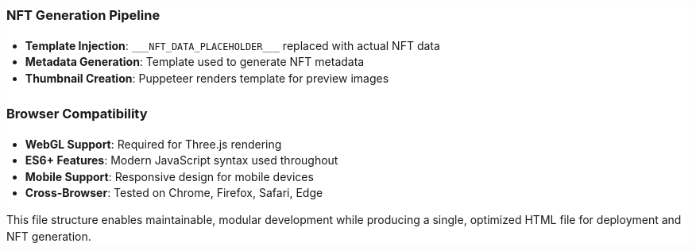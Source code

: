 ### NFT Generation Pipeline
- **Template Injection**: `___NFT_DATA_PLACEHOLDER___` replaced with actual NFT data
- **Metadata Generation**: Template used to generate NFT metadata
- **Thumbnail Creation**: Puppeteer renders template for preview images

### Browser Compatibility
- **WebGL Support**: Required for Three.js rendering
- **ES6+ Features**: Modern JavaScript syntax used throughout
- **Mobile Support**: Responsive design for mobile devices
- **Cross-Browser**: Tested on Chrome, Firefox, Safari, Edge

This file structure enables maintainable, modular development while producing a single, optimized HTML file for deployment and NFT generation.